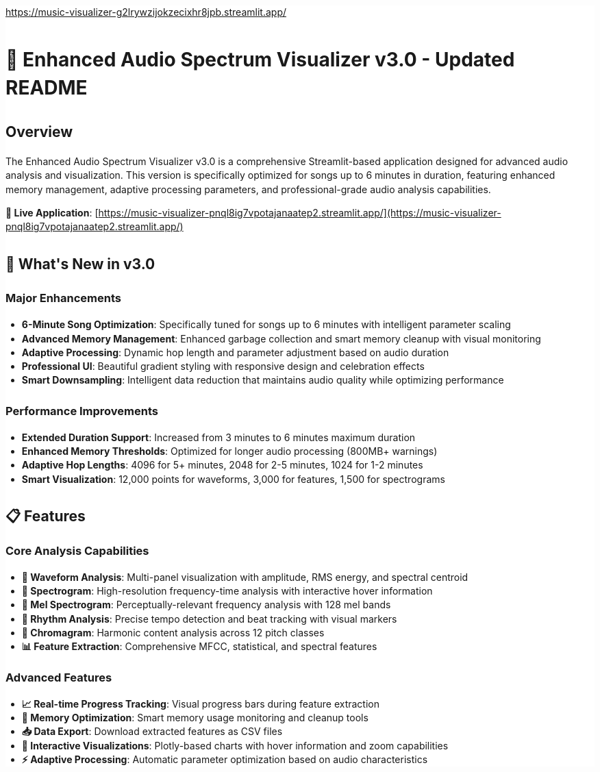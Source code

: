 

https://music-visualizer-g2lrywzijokzecixhr8jpb.streamlit.app/




# 🎵 Enhanced Audio Spectrum Visualizer v3.0 - Updated README

## Overview

The Enhanced Audio Spectrum Visualizer v3.0 is a comprehensive Streamlit-based application designed for advanced audio analysis and visualization. This version is specifically optimized for songs up to 6 minutes in duration, featuring enhanced memory management, adaptive processing parameters, and professional-grade audio analysis capabilities.

**🔗 Live Application**: [https://music-visualizer-pnql8ig7vpotajanaatep2.streamlit.app/](https://music-visualizer-pnql8ig7vpotajanaatep2.streamlit.app/)

## 🚀 What's New in v3.0

### Major Enhancements
- **6-Minute Song Optimization**: Specifically tuned for songs up to 6 minutes with intelligent parameter scaling
- **Advanced Memory Management**: Enhanced garbage collection and smart memory cleanup with visual monitoring
- **Adaptive Processing**: Dynamic hop length and parameter adjustment based on audio duration
- **Professional UI**: Beautiful gradient styling with responsive design and celebration effects
- **Smart Downsampling**: Intelligent data reduction that maintains audio quality while optimizing performance

### Performance Improvements
- **Extended Duration Support**: Increased from 3 minutes to 6 minutes maximum duration
- **Enhanced Memory Thresholds**: Optimized for longer audio processing (800MB+ warnings)
- **Adaptive Hop Lengths**: 4096 for 5+ minutes, 2048 for 2-5 minutes, 1024 for 1-2 minutes
- **Smart Visualization**: 12,000 points for waveforms, 3,000 for features, 1,500 for spectrograms

## 📋 Features

### Core Analysis Capabilities
- **🌊 Waveform Analysis**: Multi-panel visualization with amplitude, RMS energy, and spectral centroid
- **🎼 Spectrogram**: High-resolution frequency-time analysis with interactive hover information
- **🎵 Mel Spectrogram**: Perceptually-relevant frequency analysis with 128 mel bands
- **🥁 Rhythm Analysis**: Precise tempo detection and beat tracking with visual markers
- **🎹 Chromagram**: Harmonic content analysis across 12 pitch classes
- **📊 Feature Extraction**: Comprehensive MFCC, statistical, and spectral features

### Advanced Features
- **📈 Real-time Progress Tracking**: Visual progress bars during feature extraction
- **💾 Memory Optimization**: Smart memory usage monitoring and cleanup tools
- **📥 Data Export**: Download extracted features as CSV files
- **🎨 Interactive Visualizations**: Plotly-based charts with hover information and zoom capabilities
- **⚡ Adaptive Processing**: Automatic parameter optimization based on audio characteristics
